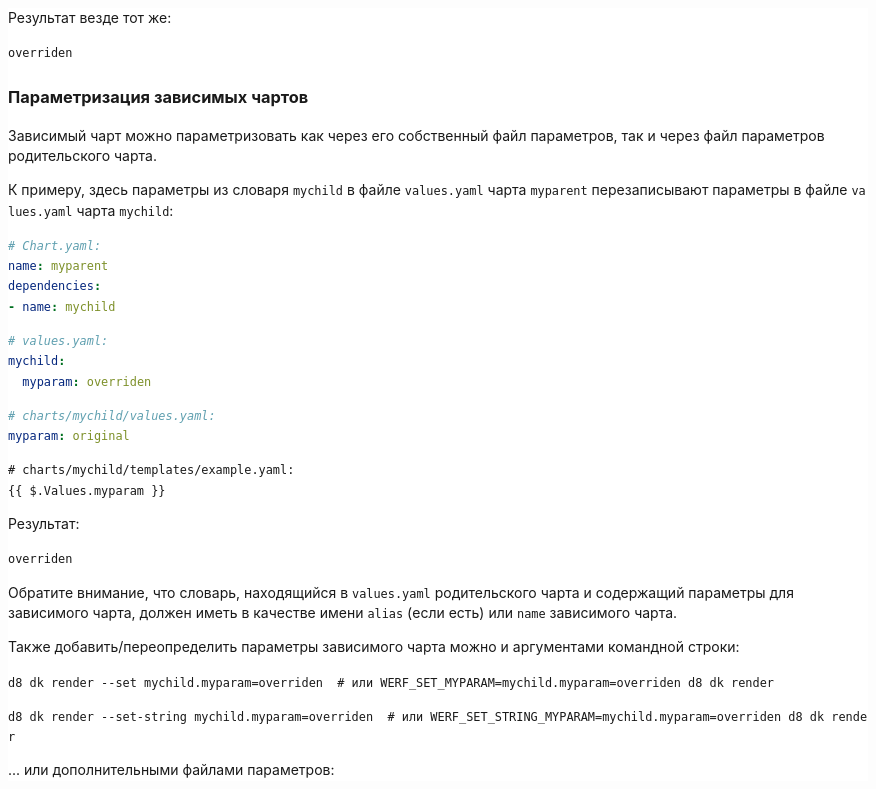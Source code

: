 Результат везде тот же:

```shell
overriden
```

### Параметризация зависимых чартов

Зависимый чарт можно параметризовать как через его собственный файл параметров, так и через файл параметров родительского чарта.

К примеру, здесь параметры из словаря `mychild` в файле `values.yaml` чарта `myparent` перезаписывают параметры в файле `values.yaml` чарта `mychild`:

```yaml
# Chart.yaml:
name: myparent
dependencies:
- name: mychild
```

```yaml
# values.yaml:
mychild:
  myparam: overriden
```

```yaml
# charts/mychild/values.yaml:
myparam: original
```

```shell
# charts/mychild/templates/example.yaml:
{{ $.Values.myparam }}
```

Результат:

```shell
overriden
```

Обратите внимание, что словарь, находящийся в `values.yaml` родительского чарта и содержащий параметры для зависимого чарта, должен иметь в качестве имени `alias` (если есть) или `name` зависимого чарта.

Также добавить/переопределить параметры зависимого чарта можно и аргументами командной строки:

```shell
d8 dk render --set mychild.myparam=overriden  # или WERF_SET_MYPARAM=mychild.myparam=overriden d8 dk render
```

```shell
d8 dk render --set-string mychild.myparam=overriden  # или WERF_SET_STRING_MYPARAM=mychild.myparam=overriden d8 dk render
```

... или дополнительными файлами параметров:
